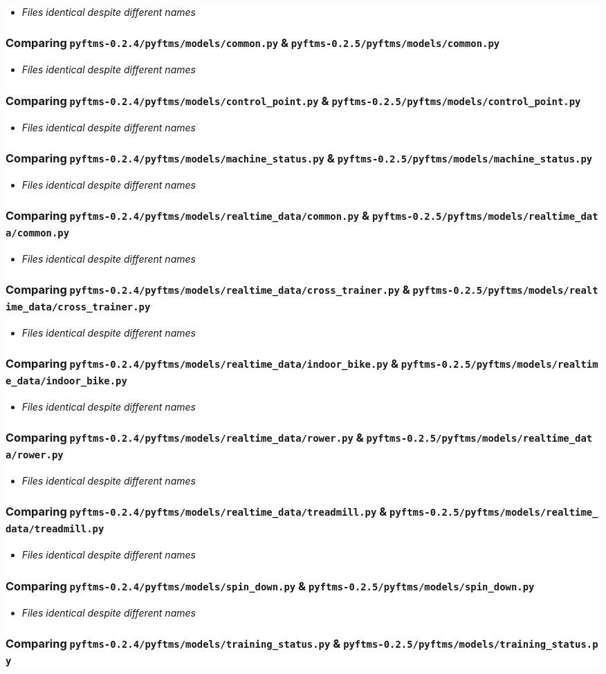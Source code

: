  * *Files identical despite different names*

### Comparing `pyftms-0.2.4/pyftms/models/common.py` & `pyftms-0.2.5/pyftms/models/common.py`

 * *Files identical despite different names*

### Comparing `pyftms-0.2.4/pyftms/models/control_point.py` & `pyftms-0.2.5/pyftms/models/control_point.py`

 * *Files identical despite different names*

### Comparing `pyftms-0.2.4/pyftms/models/machine_status.py` & `pyftms-0.2.5/pyftms/models/machine_status.py`

 * *Files identical despite different names*

### Comparing `pyftms-0.2.4/pyftms/models/realtime_data/common.py` & `pyftms-0.2.5/pyftms/models/realtime_data/common.py`

 * *Files identical despite different names*

### Comparing `pyftms-0.2.4/pyftms/models/realtime_data/cross_trainer.py` & `pyftms-0.2.5/pyftms/models/realtime_data/cross_trainer.py`

 * *Files identical despite different names*

### Comparing `pyftms-0.2.4/pyftms/models/realtime_data/indoor_bike.py` & `pyftms-0.2.5/pyftms/models/realtime_data/indoor_bike.py`

 * *Files identical despite different names*

### Comparing `pyftms-0.2.4/pyftms/models/realtime_data/rower.py` & `pyftms-0.2.5/pyftms/models/realtime_data/rower.py`

 * *Files identical despite different names*

### Comparing `pyftms-0.2.4/pyftms/models/realtime_data/treadmill.py` & `pyftms-0.2.5/pyftms/models/realtime_data/treadmill.py`

 * *Files identical despite different names*

### Comparing `pyftms-0.2.4/pyftms/models/spin_down.py` & `pyftms-0.2.5/pyftms/models/spin_down.py`

 * *Files identical despite different names*

### Comparing `pyftms-0.2.4/pyftms/models/training_status.py` & `pyftms-0.2.5/pyftms/models/training_status.py`
